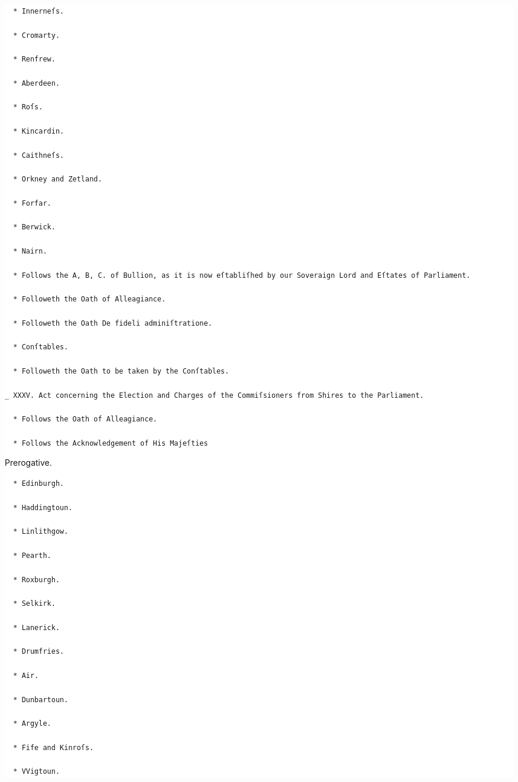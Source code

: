       * Innerneſs.

      * Cromarty.

      * Renfrew.

      * Aberdeen.

      * Roſs.

      * Kincardin.

      * Caithneſs.

      * Orkney and Zetland.

      * Forfar.

      * Berwick.

      * Nairn.

      * Follows the A, B, C. of Bullion, as it is now eſtabliſhed by our Soveraign Lord and Eſtates of Parliament.

      * Followeth the Oath of Alleagiance.

      * Followeth the Oath De fideli adminiſtratione.

      * Conſtables.

      * Followeth the Oath to be taken by the Conſtables.

    _ XXXV. Act concerning the Election and Charges of the Commiſsioners from Shires to the Parliament.

      * Follows the Oath of Alleagiance.

      * Follows the Acknowledgement of His Majeſties
Prerogative.

      * Edinburgh.

      * Haddingtoun.

      * Linlithgow.

      * Pearth.

      * Roxburgh.

      * Selkirk.

      * Lanerick.

      * Drumfries.

      * Air.

      * Dunbartoun.

      * Argyle.

      * Fife and Kinroſs.

      * VVigtoun.
